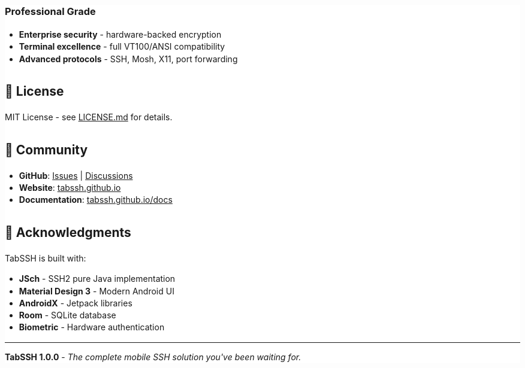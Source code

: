 ### **Professional Grade**
- **Enterprise security** - hardware-backed encryption
- **Terminal excellence** - full VT100/ANSI compatibility
- **Advanced protocols** - SSH, Mosh, X11, port forwarding

## 📜 License

MIT License - see [LICENSE.md](LICENSE.md) for details.

## 🤝 Community

- **GitHub**: [Issues](https://github.com/tabssh/android/issues) | [Discussions](https://github.com/tabssh/android/discussions)
- **Website**: [tabssh.github.io](https://tabssh.github.io)
- **Documentation**: [tabssh.github.io/docs](https://tabssh.github.io/docs)

## 🙏 Acknowledgments

TabSSH is built with:
- **JSch** - SSH2 pure Java implementation  
- **Material Design 3** - Modern Android UI
- **AndroidX** - Jetpack libraries
- **Room** - SQLite database
- **Biometric** - Hardware authentication

---

**TabSSH 1.0.0** - *The complete mobile SSH solution you've been waiting for.*